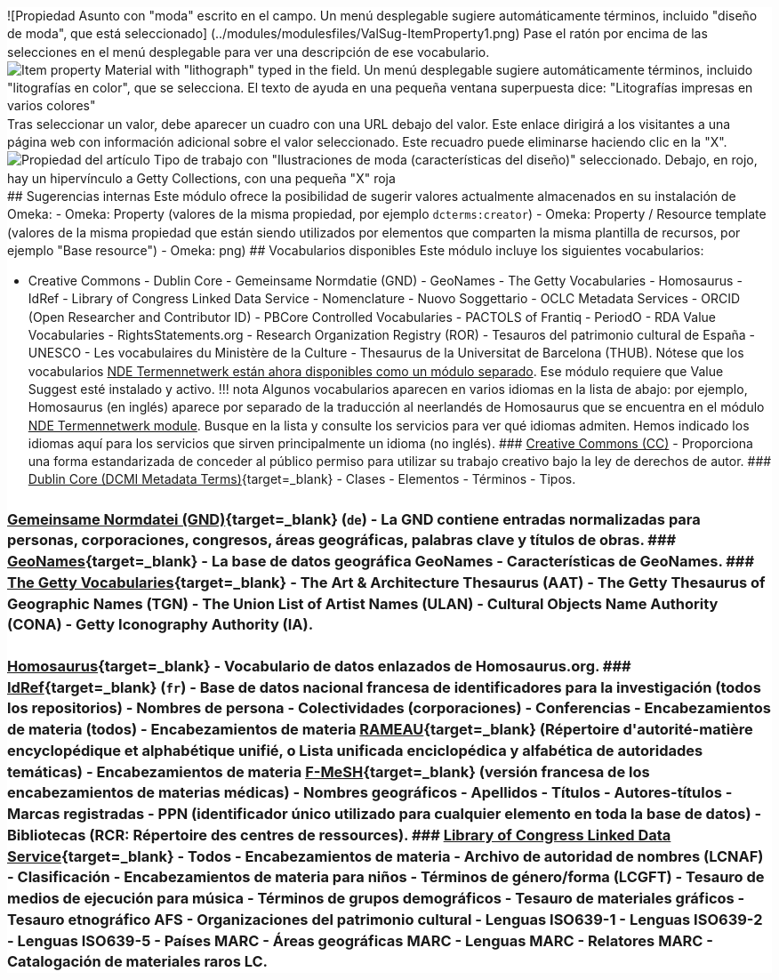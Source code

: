 ![Propiedad Asunto con "moda" escrito en el campo. Un menú desplegable sugiere automáticamente términos, incluido "diseño de moda", que está seleccionado] (../modules/modulesfiles/ValSug-ItemProperty1.png) Pase el ratón por encima de las selecciones en el menú desplegable para ver una descripción de ese vocabulario. ![Item property Material with "lithograph" typed in the field. Un menú desplegable sugiere automáticamente términos, incluido "litografías en color", que se selecciona. El texto de ayuda en una pequeña ventana superpuesta dice: "Litografías impresas en varios colores"](../modules/modulesfiles/ValSug-ItemProperty2.png) Tras seleccionar un valor, debe aparecer un cuadro con una URL debajo del valor. Este enlace dirigirá a los visitantes a una página web con información adicional sobre el valor seleccionado. Este recuadro puede eliminarse haciendo clic en la "X". ![Propiedad del artículo Tipo de trabajo con "Ilustraciones de moda (características del diseño)" seleccionado. Debajo, en rojo, hay un hipervínculo a Getty Collections, con una pequeña "X" roja](../modules/modulesfiles/ValSug-ItemProperty3.png) ## Sugerencias internas Este módulo ofrece la posibilidad de sugerir valores actualmente almacenados en su instalación de Omeka: - Omeka: Property (valores de la misma propiedad, por ejemplo `dcterms:creator`) - Omeka: Property / Resource template (valores de la misma propiedad que están siendo utilizados por elementos que comparten la misma plantilla de recursos, por ejemplo "Base resource") - Omeka: png) ## Vocabularios disponibles Este módulo incluye los siguientes vocabularios:

- Creative Commons - Dublin Core - Gemeinsame Normdatie (GND) - GeoNames - The Getty Vocabularies - Homosaurus - IdRef - Library of Congress Linked Data Service - Nomenclature - Nuovo Soggettario - OCLC Metadata Services - ORCID (Open Researcher and Contributor ID) - PBCore Controlled Vocabularies - PACTOLS of Frantiq - PeriodO - RDA Value Vocabularies - RightsStatements.org - Research Organization Registry (ROR) - Tesauros del patrimonio cultural de España - UNESCO - Les vocabulaires du Ministère de la Culture - Thesaurus de la Universitat de Barcelona (THUB). Nótese que los vocabularios [NDE Termennetwerk están ahora disponibles como un módulo separado](ndetermennetwerk.md). Ese módulo requiere que Value Suggest esté instalado y activo. !!! nota Algunos vocabularios aparecen en varios idiomas en la lista de abajo: por ejemplo, Homosaurus (en inglés) aparece por separado de la traducción al neerlandés de Homosaurus que se encuentra en el módulo [NDE Termennetwerk module](ndetermennetwerk.md). Busque en la lista y consulte los servicios para ver qué idiomas admiten. Hemos indicado los idiomas aquí para los servicios que sirven principalmente un idioma (no inglés). ### [Creative Commons (CC)](https://creativecommons.org/share-your-work/cclicenses/) - Proporciona una forma estandarizada de conceder al público permiso para utilizar su trabajo creativo bajo la ley de derechos de autor. ### [Dublin Core (DCMI Metadata Terms)](https://www.dublincore.org/specifications/dublin-core/dcmi-terms/){target=_blank} - Clases - Elementos - Términos - Tipos.

### [Gemeinsame Normdatei (GND)](http://lobid.org/gnd){target=_blank} (`de`) - La GND contiene entradas normalizadas para personas, corporaciones, congresos, áreas geográficas, palabras clave y títulos de obras. ### [GeoNames](http://www.geonames.org/){target=_blank} - La base de datos geográfica GeoNames - Características de GeoNames. ### [The Getty Vocabularies](https://www.getty.edu/research/tools/vocabularies/index.html){target=_blank} - The Art & Architecture Thesaurus (AAT) - The Getty Thesaurus of Geographic Names (TGN) - The Union List of Artist Names (ULAN) - Cultural Objects Name Authority (CONA) - Getty Iconography Authority (IA).

### [Homosaurus](http://homosaurus.org/){target=_blank} - Vocabulario de datos enlazados de Homosaurus.org. ### [IdRef](https://www.idref.fr/){target=_blank} (`fr`) - Base de datos nacional francesa de identificadores para la investigación (todos los repositorios) - Nombres de persona - Colectividades (corporaciones) - Conferencias - Encabezamientos de materia (todos) - Encabezamientos de materia [RAMEAU](https://rameau.bnf.fr){target=_blank} (Répertoire d'autorité-matière encyclopédique et alphabétique unifié, o Lista unificada enciclopédica y alfabética de autoridades temáticas) - Encabezamientos de materia [F-MeSH](http://mesh.inserm.fr/FrenchMesh){target=_blank} (versión francesa de los encabezamientos de materias médicas) - Nombres geográficos - Apellidos - Títulos - Autores-títulos - Marcas registradas - PPN (identificador único utilizado para cualquier elemento en toda la base de datos) - Bibliotecas (RCR: Répertoire des centres de ressources). ### [Library of Congress Linked Data Service](http://id.loc.gov/){target=_blank} - Todos - Encabezamientos de materia - Archivo de autoridad de nombres (LCNAF) - Clasificación - Encabezamientos de materia para niños - Términos de género/forma (LCGFT) - Tesauro de medios de ejecución para música - Términos de grupos demográficos - Tesauro de materiales gráficos - Tesauro etnográfico AFS - Organizaciones del patrimonio cultural - Lenguas ISO639-1 - Lenguas ISO639-2 - Lenguas ISO639-5 - Países MARC - Áreas geográficas MARC - Lenguas MARC - Relatores MARC - Catalogación de materiales raros LC.
